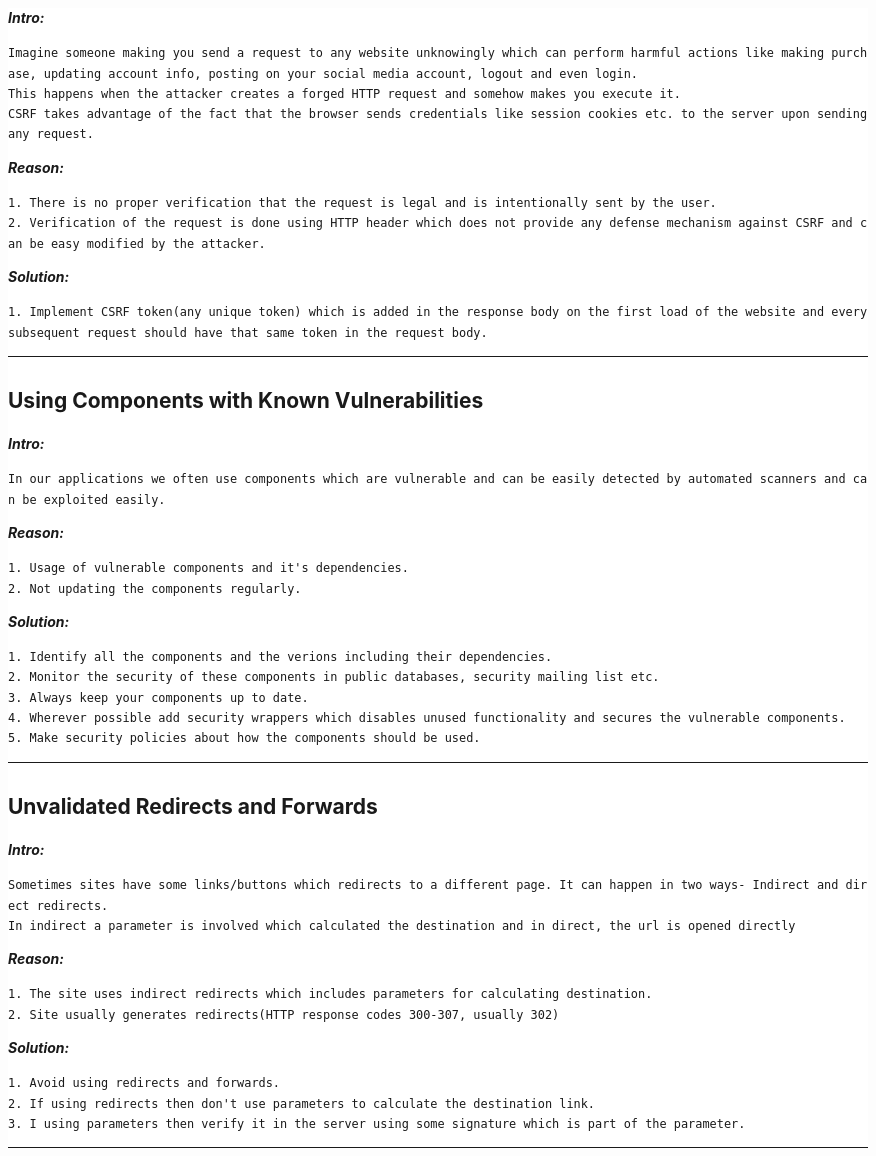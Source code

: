 ***Intro:*** 

    Imagine someone making you send a request to any website unknowingly which can perform harmful actions like making purchase, updating account info, posting on your social media account, logout and even login. 
    This happens when the attacker creates a forged HTTP request and somehow makes you execute it. 
    CSRF takes advantage of the fact that the browser sends credentials like session cookies etc. to the server upon sending any request.

***Reason:***

    1. There is no proper verification that the request is legal and is intentionally sent by the user.
    2. Verification of the request is done using HTTP header which does not provide any defense mechanism against CSRF and can be easy modified by the attacker.

***Solution:***

    1. Implement CSRF token(any unique token) which is added in the response body on the first load of the website and every subsequent request should have that same token in the request body.

---
## Using Components with Known Vulnerabilities

***Intro:*** 

    In our applications we often use components which are vulnerable and can be easily detected by automated scanners and can be exploited easily.

***Reason:***

    1. Usage of vulnerable components and it's dependencies.
    2. Not updating the components regularly.

***Solution:***

    1. Identify all the components and the verions including their dependencies.
    2. Monitor the security of these components in public databases, security mailing list etc.
    3. Always keep your components up to date.
    4. Wherever possible add security wrappers which disables unused functionality and secures the vulnerable components.
    5. Make security policies about how the components should be used.

---

## Unvalidated Redirects and Forwards

***Intro:***

    Sometimes sites have some links/buttons which redirects to a different page. It can happen in two ways- Indirect and direct redirects. 
    In indirect a parameter is involved which calculated the destination and in direct, the url is opened directly
***Reason:***

    1. The site uses indirect redirects which includes parameters for calculating destination.
    2. Site usually generates redirects(HTTP response codes 300-307, usually 302)

***Solution:***

    1. Avoid using redirects and forwards.
    2. If using redirects then don't use parameters to calculate the destination link. 
    3. I using parameters then verify it in the server using some signature which is part of the parameter.

---